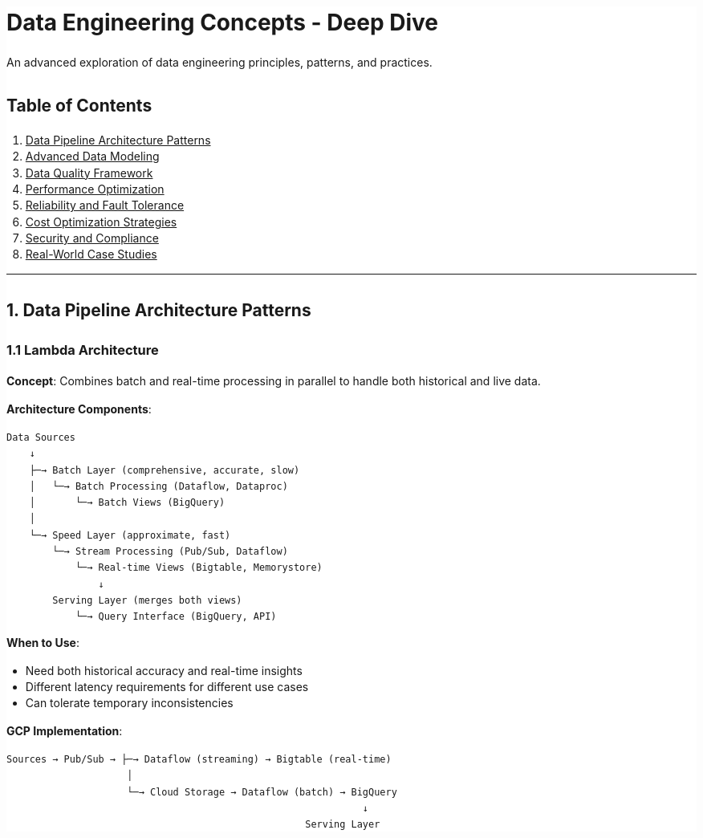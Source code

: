 # Data Engineering Concepts - Deep Dive

An advanced exploration of data engineering principles, patterns, and practices.

## Table of Contents

1. [Data Pipeline Architecture Patterns](#1-data-pipeline-architecture-patterns)
2. [Advanced Data Modeling](#2-advanced-data-modeling)
3. [Data Quality Framework](#3-data-quality-framework)
4. [Performance Optimization](#4-performance-optimization)
5. [Reliability and Fault Tolerance](#5-reliability-and-fault-tolerance)
6. [Cost Optimization Strategies](#6-cost-optimization-strategies)
7. [Security and Compliance](#7-security-and-compliance)
8. [Real-World Case Studies](#8-real-world-case-studies)

---

## 1. Data Pipeline Architecture Patterns

### 1.1 Lambda Architecture

**Concept**: Combines batch and real-time processing in parallel to handle both historical and live data.

**Architecture Components**:
```
Data Sources
    ↓
    ├─→ Batch Layer (comprehensive, accurate, slow)
    │   └─→ Batch Processing (Dataflow, Dataproc)
    │       └─→ Batch Views (BigQuery)
    │
    └─→ Speed Layer (approximate, fast)
        └─→ Stream Processing (Pub/Sub, Dataflow)
            └─→ Real-time Views (Bigtable, Memorystore)
                ↓
        Serving Layer (merges both views)
            └─→ Query Interface (BigQuery, API)
```

**When to Use**:
- Need both historical accuracy and real-time insights
- Different latency requirements for different use cases
- Can tolerate temporary inconsistencies

**GCP Implementation**:
```
Sources → Pub/Sub → ├─→ Dataflow (streaming) → Bigtable (real-time)
                     │
                     └─→ Cloud Storage → Dataflow (batch) → BigQuery
                                                              ↓
                                                    Serving Layer
```

